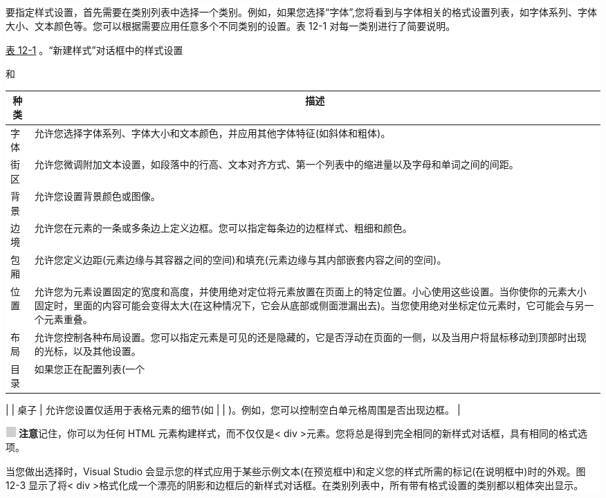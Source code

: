 要指定样式设置，首先需要在类别列表中选择一个类别。例如，如果您选择“字体”,您将看到与字体相关的格式设置列表，如字体系列、字体大小、文本颜色等。您可以根据需要应用任意多个不同类别的设置。表 12-1 对每一类别进行了简要说明。

[表 12-1](#_Tab1) 。“新建样式”对话框中的样式设置

和

| 种类 | 描述 |
| --- | --- |
| 字体 | 允许您选择字体系列、字体大小和文本颜色，并应用其他字体特征(如斜体和粗体)。 |
| 街区 | 允许您微调附加文本设置，如段落中的行高、文本对齐方式、第一个列表中的缩进量以及字母和单词之间的间距。 |
| 背景 | 允许您设置背景颜色或图像。 |
| 边境 | 允许您在元素的一条或多条边上定义边框。您可以指定每条边的边框样式、粗细和颜色。 |
| 包厢 | 允许您定义边距(元素边缘与其容器之间的空间)和填充(元素边缘与其内部嵌套内容之间的空间)。 |
| 位置 | 允许您为元素设置固定的宽度和高度，并使用绝对定位将元素放置在页面上的特定位置。小心使用这些设置。当你使你的元素大小固定时，里面的内容可能会变得太大(在这种情况下，它会从底部或侧面泄漏出去)。当您使用绝对坐标定位元素时，它可能会与另一个元素重叠。 |
| 布局 | 允许您控制各种布局设置。您可以指定元素是可见的还是隐藏的，它是否浮动在页面的一侧，以及当用户将鼠标移动到顶部时出现的光标，以及其他设置。 |
| 目录 | 如果您正在配置列表(一个

 |
| 桌子 | 允许您设置仅适用于表格元素的细节(如 |
| )。例如，您可以控制空白单元格周围是否出现边框。 |

![image](img/sq.jpg) **注意**记住，你可以为任何 HTML 元素构建样式，而不仅仅是< div >元素。您将总是得到完全相同的新样式对话框，具有相同的格式选项。

当您做出选择时，Visual Studio 会显示您的样式应用于某些示例文本(在预览框中)和定义您的样式所需的标记(在说明框中)时的外观。图 12-3 显示了将< div >格式化成一个漂亮的阴影和边框后的新样式对话框。在类别列表中，所有带有格式设置的类别都以粗体突出显示。

